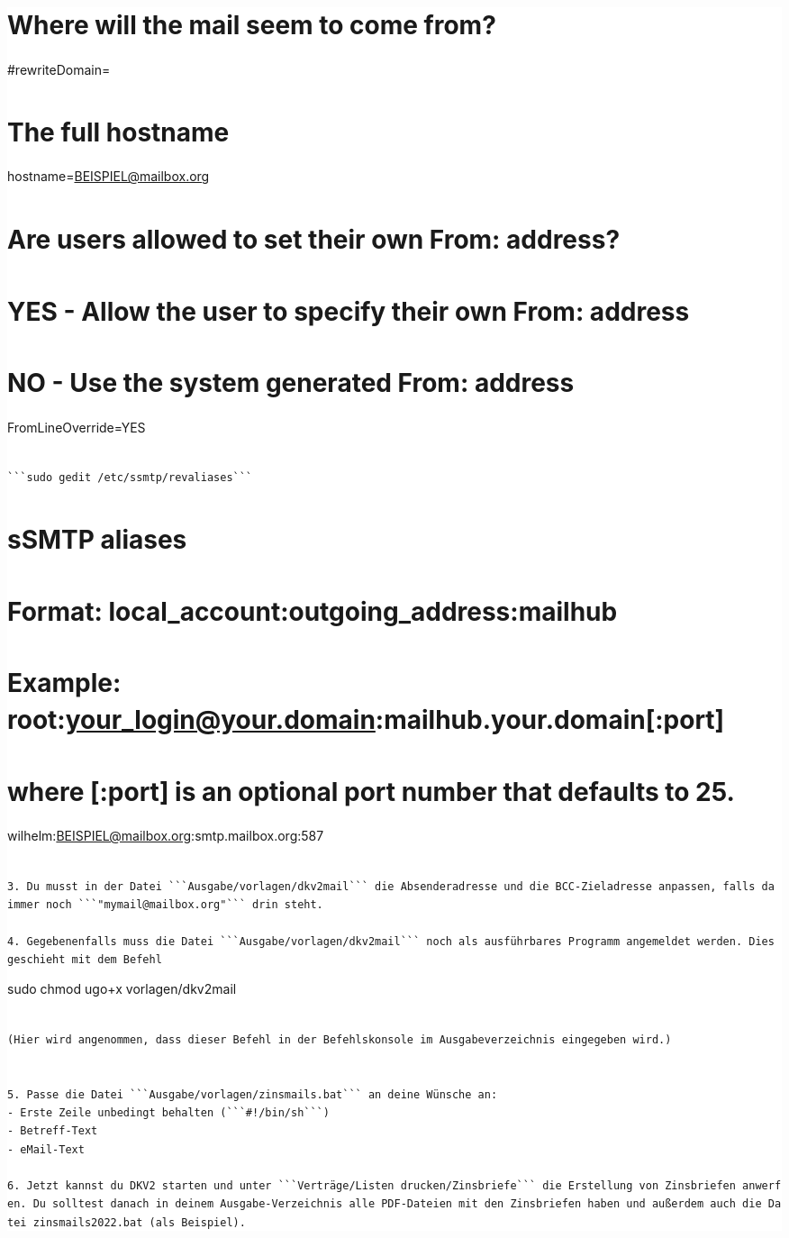 
# Where will the mail seem to come from?
#rewriteDomain=

# The full hostname
hostname=BEISPIEL@mailbox.org

# Are users allowed to set their own From: address?
# YES - Allow the user to specify their own From: address
# NO - Use the system generated From: address
FromLineOverride=YES
```

```sudo gedit /etc/ssmtp/revaliases```

```
# sSMTP aliases
# 
# Format:	local_account:outgoing_address:mailhub
#
# Example: root:your_login@your.domain:mailhub.your.domain[:port]
# where [:port] is an optional port number that defaults to 25.
wilhelm:BEISPIEL@mailbox.org:smtp.mailbox.org:587
```

3. Du musst in der Datei ```Ausgabe/vorlagen/dkv2mail``` die Absenderadresse und die BCC-Zieladresse anpassen, falls da immer noch ```"mymail@mailbox.org"``` drin steht.

4. Gegebenenfalls muss die Datei ```Ausgabe/vorlagen/dkv2mail``` noch als ausführbares Programm angemeldet werden. Dies geschieht mit dem Befehl

```
sudo chmod ugo+x vorlagen/dkv2mail
```

(Hier wird angenommen, dass dieser Befehl in der Befehlskonsole im Ausgabeverzeichnis eingegeben wird.)


5. Passe die Datei ```Ausgabe/vorlagen/zinsmails.bat``` an deine Wünsche an:
- Erste Zeile unbedingt behalten (```#!/bin/sh```)
- Betreff-Text
- eMail-Text

6. Jetzt kannst du DKV2 starten und unter ```Verträge/Listen drucken/Zinsbriefe``` die Erstellung von Zinsbriefen anwerfen. Du solltest danach in deinem Ausgabe-Verzeichnis alle PDF-Dateien mit den Zinsbriefen haben und außerdem auch die Datei zinsmails2022.bat (als Beispiel).

```